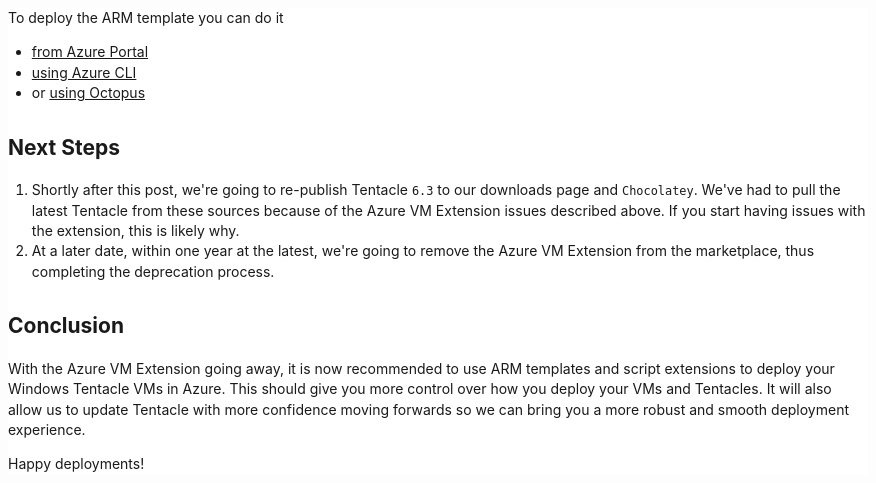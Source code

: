To deploy the ARM template you can do it

- [from Azure Portal](https://learn.microsoft.com/en-us/azure/azure-resource-manager/templates/quickstart-create-templates-use-the-portal)
- [using Azure CLI](https://learn.microsoft.com/en-us/azure/azure-resource-manager/templates/deploy-cli)
- or [using Octopus](https://octopus.com/docs/runbooks/runbook-examples/azure/resource-groups)

## Next Steps

1. Shortly after this post, we're going to re-publish Tentacle `6.3` to our downloads page and `Chocolatey`. We've had to pull the latest Tentacle from these sources because of the Azure VM Extension issues described above. If you start having issues with the extension, this is likely why.
1. At a later date, within one year at the latest, we're going to remove the Azure VM Extension from the marketplace, thus completing the deprecation process.

## Conclusion

With the Azure VM Extension going away, it is now recommended to use ARM templates and script extensions to deploy your Windows Tentacle VMs in Azure. This should give you more control over how you deploy your VMs and Tentacles. It will also allow us to update Tentacle with more confidence moving forwards so we can bring you a more robust and smooth deployment experience.

Happy deployments!

